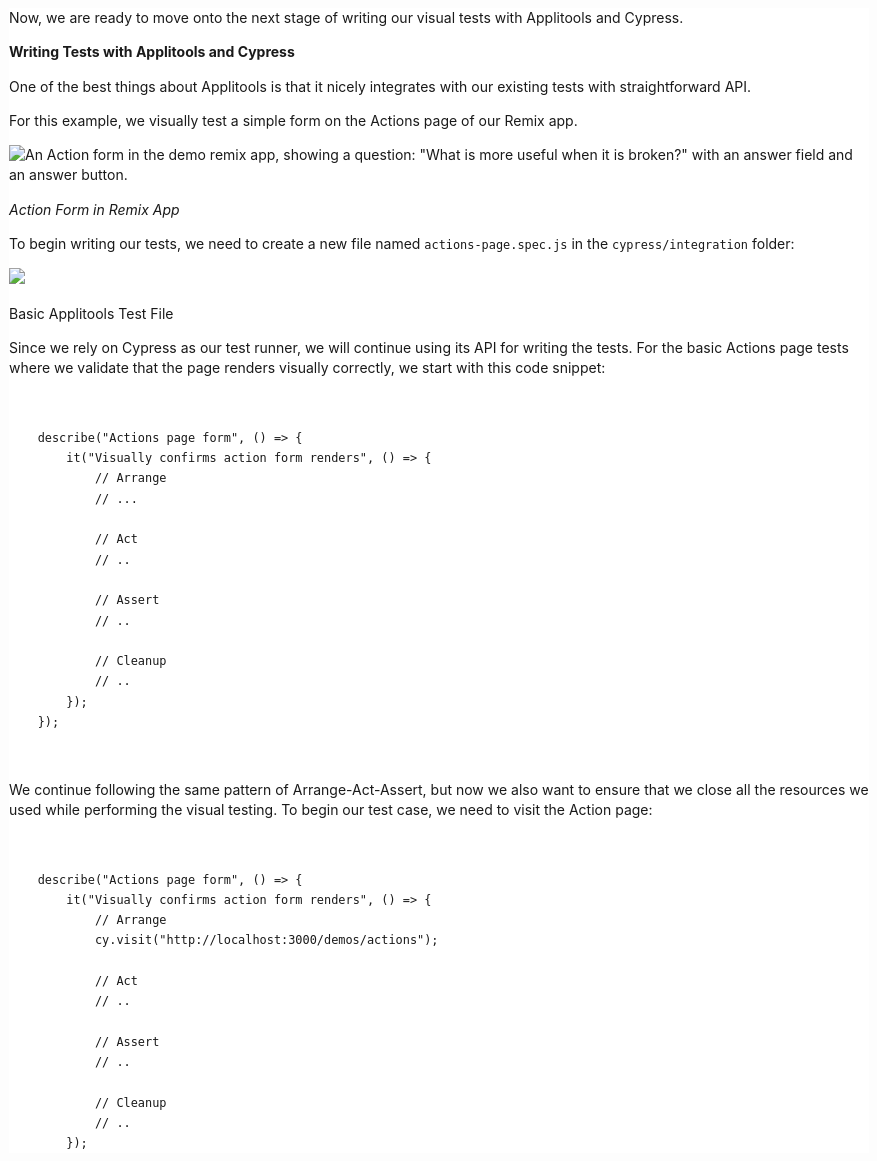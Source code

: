 
Now, we are ready to move onto the next stage of writing our visual tests with Applitools and Cypress.

**Writing Tests with Applitools and Cypress**

One of the best things about Applitools is that it nicely integrates with our existing tests with straightforward API.

For this example, we visually test a simple form on the Actions page of our Remix app.

![An Action form in the demo remix app, showing a question: "What is more useful when it is broken?" with an answer field and an answer button.](https://ewig5qf9cgn.exactdn.com/wp-content/uploads/2022/03/Cypress-Test-Actions-Form.png?strip=all&lossy=1&resize=1160%2C847&ssl=1)

*Action Form in Remix App*

To begin writing our tests, we need to create a new file named `actions-page.spec.js` in the `cypress/integration` folder:

![](https://ewig5qf9cgn.exactdn.com/wp-content/uploads/2022/03/actions-tests-location.jpg?strip=all&lossy=1&resize=1036%2C782&ssl=1)

Basic Applitools Test File

Since we rely on Cypress as our test runner, we will continue using its API for writing the tests. For the basic Actions page tests where we validate that the page renders visually correctly, we start with this code snippet:

</br>

```
    describe("Actions page form", () => {
        it("Visually confirms action form renders", () => {
            // Arrange
            // ...

            // Act
            // ..

            // Assert
            // ..

            // Cleanup
            // ..
        });
    });

```

</br>

We continue following the same pattern of Arrange-Act-Assert, but now we also want to ensure that we close all the resources we used while performing the visual testing. To begin our test case, we need to visit the Action page:

</br>

```
    describe("Actions page form", () => {
        it("Visually confirms action form renders", () => {
            // Arrange
            cy.visit("http://localhost:3000/demos/actions");

            // Act
            // ..

            // Assert
            // ..

            // Cleanup
            // ..
        });
```